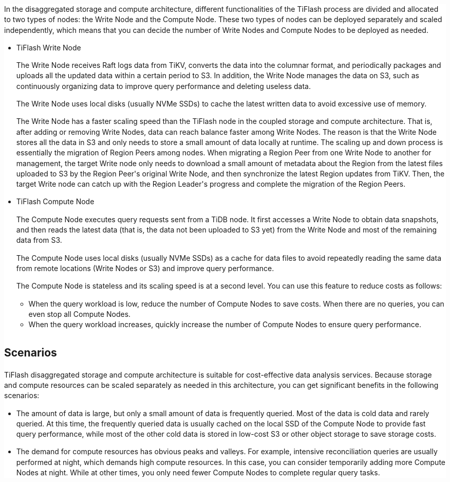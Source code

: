 In the disaggregated storage and compute architecture, different functionalities of the TiFlash process are divided and allocated to two types of nodes: the Write Node and the Compute Node. These two types of nodes can be deployed separately and scaled independently, which means that you can decide the number of Write Nodes and Compute Nodes to be deployed as needed.

- TiFlash Write Node

    The Write Node receives Raft logs data from TiKV, converts the data into the columnar format, and periodically packages and uploads all the updated data within a certain period to S3. In addition, the Write Node manages the data on S3, such as continuously organizing data to improve query performance and deleting useless data.

    The Write Node uses local disks (usually NVMe SSDs) to cache the latest written data to avoid excessive use of memory.

    The Write Node has a faster scaling speed than the TiFlash node in the coupled storage and compute architecture. That is, after adding or removing Write Nodes, data can reach balance faster among Write Nodes. The reason is that the Write Node stores all the data in S3 and only needs to store a small amount of data locally at runtime. The scaling up and down process is essentially the migration of Region Peers among nodes. When migrating a Region Peer from one Write Node to another for management, the target Write node only needs to download a small amount of metadata about the Region from the latest files uploaded to S3 by the Region Peer's original Write Node, and then synchronize the latest Region updates from TiKV. Then, the target Write node can catch up with the Region Leader's progress and complete the migration of the Region Peers.

- TiFlash Compute Node

    The Compute Node executes query requests sent from a TiDB node. It first accesses a Write Node to obtain data snapshots, and then reads the latest data (that is, the data not been uploaded to S3 yet) from the Write Node and most of the remaining data from S3.

    The Compute Node uses local disks (usually NVMe SSDs) as a cache for data files to avoid repeatedly reading the same data from remote locations (Write Nodes or S3) and improve query performance.

    The Compute Node is stateless and its scaling speed is at a second level. You can use this feature to reduce costs as follows:

    - When the query workload is low, reduce the number of Compute Nodes to save costs. When there are no queries, you can even stop all Compute Nodes.
    - When the query workload increases, quickly increase the number of Compute Nodes to ensure query performance.

## Scenarios

TiFlash disaggregated storage and compute architecture is suitable for cost-effective data analysis services. Because storage and compute resources can be scaled separately as needed in this architecture, you can get significant benefits in the following scenarios:

- The amount of data is large, but only a small amount of data is frequently queried. Most of the data is cold data and rarely queried. At this time, the frequently queried data is usually cached on the local SSD of the Compute Node to provide fast query performance, while most of the other cold data is stored in low-cost S3 or other object storage to save storage costs.

- The demand for compute resources has obvious peaks and valleys. For example, intensive reconciliation queries are usually performed at night, which demands high compute resources. In this case, you can consider temporarily adding more Compute Nodes at night. While at other times, you only need fewer Compute Nodes to complete regular query tasks.
